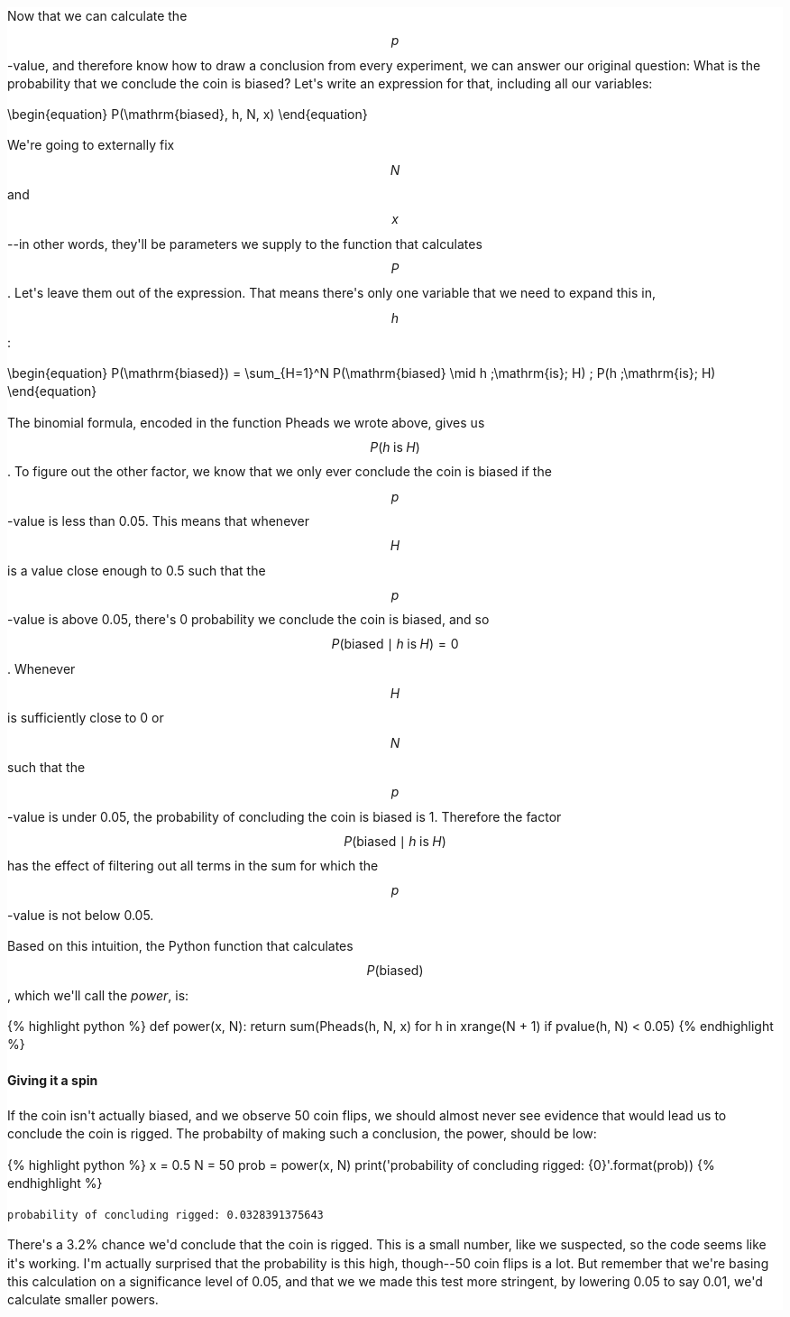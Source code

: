 Now that we can calculate the $$p$$-value, and therefore know how to draw a
conclusion from every experiment, we can answer our original question: What is
the probability that we conclude the coin is biased? Let's write an expression
for that, including all our variables:

\begin{equation}
P(\mathrm{biased}, h, N, x)
\end{equation}

We're going to externally fix $$N$$ and $$x$$--in other words, they'll be parameters
we supply to the function that calculates $$P$$. Let's leave them out of the
expression. That means there's only one variable that we need to expand this in,
$$h$$:

\begin{equation}
P(\mathrm{biased}) = \sum_{H=1}^N P(\mathrm{biased} \mid h \;\mathrm{is}\; H) \;
P(h \;\mathrm{is}\; H)
\end{equation}

The binomial formula, encoded in the function Pheads we wrote above, gives us
$$P(h \;\mathrm{is}\; H)$$. To figure out the other factor, we know that we only
ever conclude the coin is biased if the $$p$$-value is less than 0.05. This means
that whenever $$H$$ is a value close enough to 0.5 such that the $$p$$-value is
above 0.05, there's 0 probability we conclude the coin is biased, and so
$$P(\mathrm{biased} \mid h \;\mathrm{is}\; H) = 0$$. Whenever $$H$$ is sufficiently
close to 0 or $$N$$ such that the $$p$$-value is under 0.05, the probability of
concluding the coin is biased is 1. Therefore the factor $$P(\mathrm{biased} \mid
h \;\mathrm{is}\; H)$$ has the effect of filtering out all terms in the sum for
which the $$p$$-value is not below 0.05.

Based on this intuition, the Python function that calculates
$$P(\mathrm{biased})$$, which we'll call the _power_, is:


{% highlight python %}
def power(x, N):
    return sum(Pheads(h, N, x) for h in xrange(N + 1) if pvalue(h, N) < 0.05)
{% endhighlight %}

#### Giving it a spin

If the coin isn't actually biased, and we observe 50 coin flips, we should
almost never see evidence that would lead us to conclude the coin is rigged. The
probabilty of making such a conclusion, the power, should be low:


{% highlight python %}
x = 0.5
N = 50
prob = power(x, N)
print('probability of concluding rigged: {0}'.format(prob))
{% endhighlight %}

    probability of concluding rigged: 0.0328391375643


There's a 3.2% chance we'd conclude that the coin is rigged. This is a small
number, like we suspected, so the code seems like it's working. I'm actually
surprised that the probability is this high, though--50 coin flips is a lot. But
remember that we're basing this calculation on a significance level of 0.05, and
that we we made this test more stringent, by lowering 0.05 to say 0.01, we'd
calculate smaller powers.
